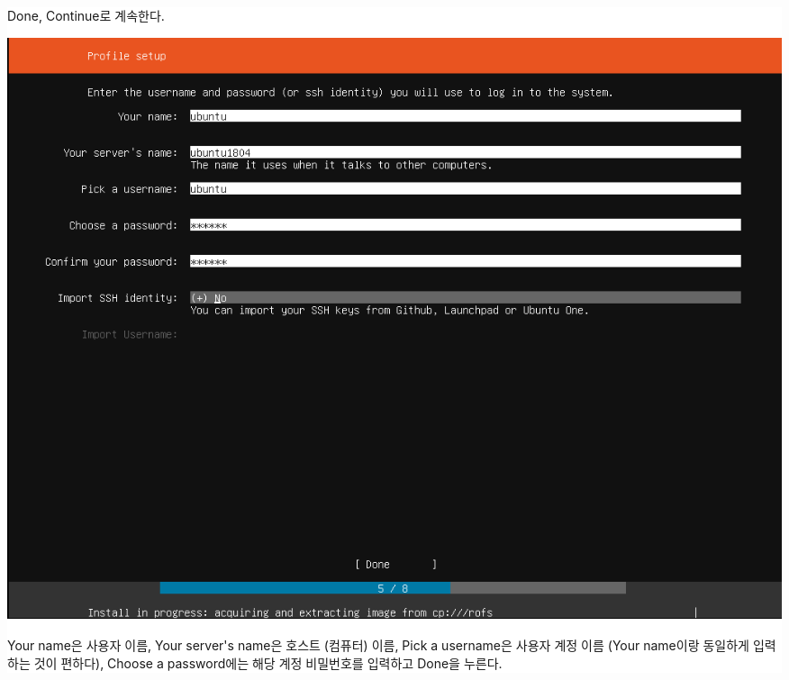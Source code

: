 Done, Continue로 계속한다.

![a](img/homeserver-guide/15.png)

Your name은 사용자 이름, Your server's name은 호스트 (컴퓨터) 이름, Pick a username은 사용자 계정 이름 (Your name이랑 동일하게 입력하는 것이 편하다), Choose a password에는 해당 계정 비밀번호를 입력하고 Done을 누른다.
